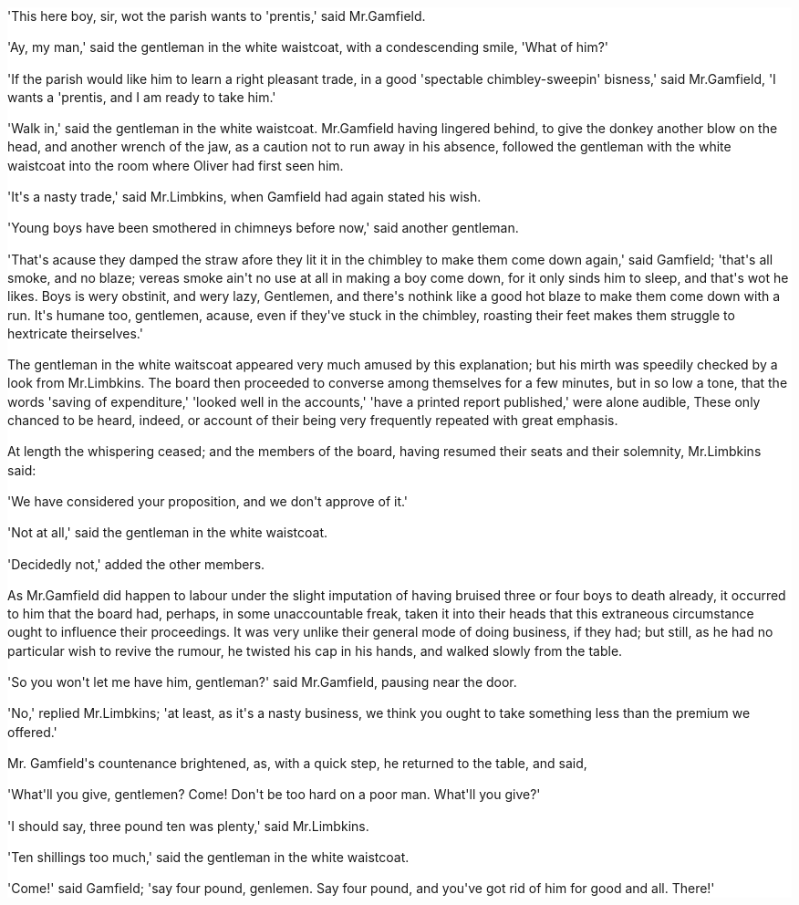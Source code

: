 'This here boy, sir, wot the parish wants to 'prentis,' said Mr.Gamfield.

'Ay, my man,' said the gentleman in the white waistcoat, with a condescending smile, 'What of him?'

'If the parish would like him to learn a right pleasant trade, in a good 'spectable chimbley-sweepin' bisness,' said Mr.Gamfield, 'I wants a 'prentis, and I am ready to take him.'

'Walk in,' said the gentleman in the white waistcoat. Mr.Gamfield having lingered behind, to give the donkey another blow on the head, and another wrench of the jaw, as a caution not to run away in his absence, followed the gentleman with the white waistcoat into the room where Oliver had first seen him.

'It's a nasty trade,' said Mr.Limbkins, when Gamfield had again stated his wish.

'Young boys have been smothered in chimneys before now,' said another gentleman.

'That's acause they damped the straw afore they lit it in the chimbley to make them come down again,' said Gamfield; 'that's all smoke, and no blaze; vereas smoke ain't no use at all in making a boy come down, for it only sinds him to sleep, and that's wot he likes. Boys is wery obstinit, and wery lazy, Gentlemen, and there's nothink like a good hot blaze to make them come down with a run. It's humane too, gentlemen, acause, even if they've stuck in the chimbley, roasting their feet makes them struggle to hextricate theirselves.'

The gentleman in the white waitscoat appeared very much amused by this explanation; but his mirth was speedily checked by a look from Mr.Limbkins. The board then proceeded to converse among themselves for a few minutes, but in so low a tone, that the words 'saving of expenditure,' 'looked well in the accounts,' 'have a printed report published,' were alone audible, These only chanced to be heard, indeed, or account of their being very frequently repeated with great emphasis.

At length the whispering ceased; and the members of the board, having resumed their seats and their solemnity, Mr.Limbkins said:

'We have considered your proposition, and we don't approve of it.'

'Not at all,' said the gentleman in the white waistcoat.

'Decidedly not,' added the other members.

As Mr.Gamfield did happen to labour under the slight imputation of having bruised three or four boys to death already, it occurred to him that the board had, perhaps, in some unaccountable freak, taken it into their heads that this extraneous circumstance ought to influence their proceedings. It was very unlike their general mode of doing business, if they had; but still, as he had no particular wish to revive the rumour, he twisted his cap in his hands, and walked slowly from the table.

'So you won't let me have him, gentleman?' said Mr.Gamfield, pausing near the door.

'No,' replied Mr.Limbkins; 'at least, as it's a nasty business, we think you ought to take something less than the premium we offered.'

Mr. Gamfield's countenance brightened, as, with a quick step, he returned to the table, and said,

'What'll you give, gentlemen? Come! Don't be too hard on a poor man. What'll you give?'

'I should say, three pound ten was plenty,' said Mr.Limbkins.

'Ten shillings too much,' said the gentleman in the white waistcoat.

'Come!' said Gamfield; 'say four pound, genlemen. Say four pound, and you've got rid of him for good and all. There!'
